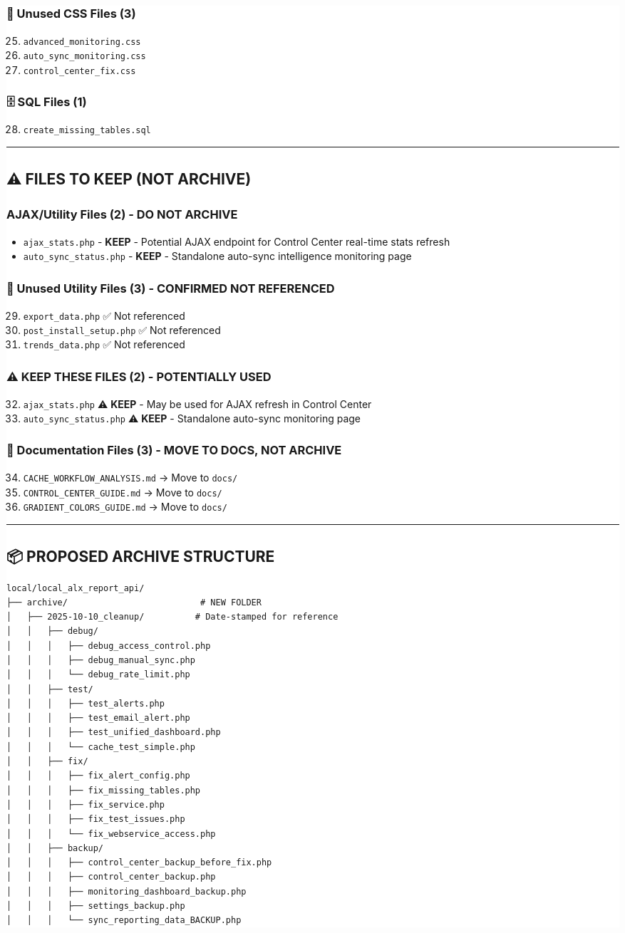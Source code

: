 ### 🎨 Unused CSS Files (3)
25. `advanced_monitoring.css`
26. `auto_sync_monitoring.css`
27. `control_center_fix.css`

### 🗄️ SQL Files (1)
28. `create_missing_tables.sql`

---

## ⚠️ FILES TO KEEP (NOT ARCHIVE)

### AJAX/Utility Files (2) - **DO NOT ARCHIVE**
- `ajax_stats.php` - **KEEP** - Potential AJAX endpoint for Control Center real-time stats refresh
- `auto_sync_status.php` - **KEEP** - Standalone auto-sync intelligence monitoring page

### 🤔 Unused Utility Files (3) - **CONFIRMED NOT REFERENCED**
29. `export_data.php` ✅ Not referenced
30. `post_install_setup.php` ✅ Not referenced
31. `trends_data.php` ✅ Not referenced

### ⚠️ KEEP THESE FILES (2) - **POTENTIALLY USED**
32. `ajax_stats.php` ⚠️ **KEEP** - May be used for AJAX refresh in Control Center
33. `auto_sync_status.php` ⚠️ **KEEP** - Standalone auto-sync monitoring page

### 📄 Documentation Files (3) - **MOVE TO DOCS, NOT ARCHIVE**
34. `CACHE_WORKFLOW_ANALYSIS.md` → Move to `docs/`
35. `CONTROL_CENTER_GUIDE.md` → Move to `docs/`
36. `GRADIENT_COLORS_GUIDE.md` → Move to `docs/`

---

## 📦 PROPOSED ARCHIVE STRUCTURE

```
local/local_alx_report_api/
├── archive/                          # NEW FOLDER
│   ├── 2025-10-10_cleanup/          # Date-stamped for reference
│   │   ├── debug/
│   │   │   ├── debug_access_control.php
│   │   │   ├── debug_manual_sync.php
│   │   │   └── debug_rate_limit.php
│   │   ├── test/
│   │   │   ├── test_alerts.php
│   │   │   ├── test_email_alert.php
│   │   │   ├── test_unified_dashboard.php
│   │   │   └── cache_test_simple.php
│   │   ├── fix/
│   │   │   ├── fix_alert_config.php
│   │   │   ├── fix_missing_tables.php
│   │   │   ├── fix_service.php
│   │   │   ├── fix_test_issues.php
│   │   │   └── fix_webservice_access.php
│   │   ├── backup/
│   │   │   ├── control_center_backup_before_fix.php
│   │   │   ├── control_center_backup.php
│   │   │   ├── monitoring_dashboard_backup.php
│   │   │   ├── settings_backup.php
│   │   │   └── sync_reporting_data_BACKUP.php
```